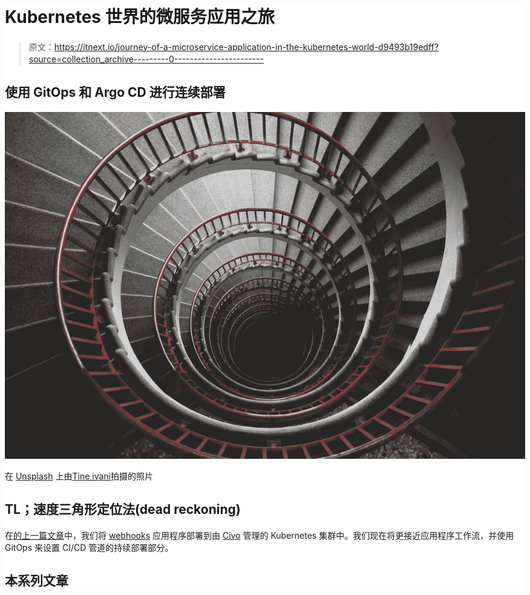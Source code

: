 # Kubernetes 世界的微服务应用之旅

> 原文：<https://itnext.io/journey-of-a-microservice-application-in-the-kubernetes-world-d9493b19edff?source=collection_archive---------0----------------------->

## 使用 GitOps 和 Argo CD 进行连续部署

![](img/3b2aca5701db84d39b093ebfc3eda82f.png)

在 [Unsplash](https://unsplash.com/s/photos/loop?utm_source=unsplash&utm_medium=referral&utm_content=creditCopyText) 上由[Tine ivani](https://unsplash.com/@tine999?utm_source=unsplash&utm_medium=referral&utm_content=creditCopyText)拍摄的照片

## TL；速度三角形定位法(dead reckoning)

在[的上一篇文章](/journey-of-a-microservice-application-in-the-kubernetes-world-e800579f0be3)中，我们将 [webhooks](https://webhooks.app/) 应用程序部署到由 [Civo](https://civo.com) 管理的 Kubernetes 集群中。我们现在将更接近应用程序工作流，并使用 GitOps 来设置 CI/CD 管道的持续部署部分。

## 本系列文章
